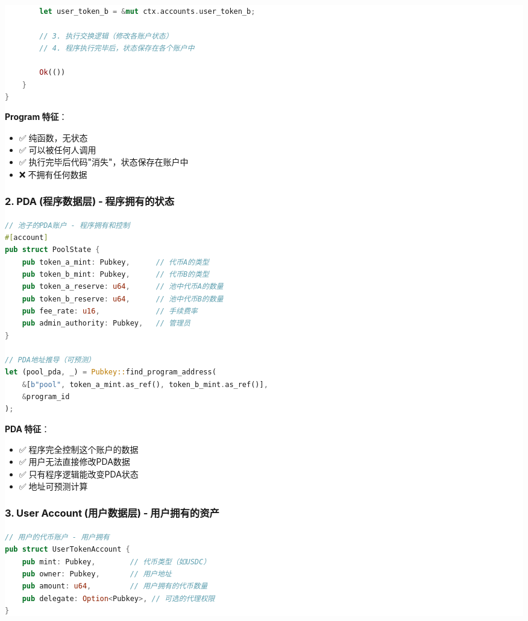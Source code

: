 ```rust
        let user_token_b = &mut ctx.accounts.user_token_b;
        
        // 3. 执行交换逻辑（修改各账户状态）
        // 4. 程序执行完毕后，状态保存在各个账户中
        
        Ok(())
    }
}
```

**Program 特征**：
- ✅ 纯函数，无状态
- ✅ 可以被任何人调用
- ✅ 执行完毕后代码"消失"，状态保存在账户中
- ❌ 不拥有任何数据

### 2. PDA (程序数据层) - 程序拥有的状态

```rust
// 池子的PDA账户 - 程序拥有和控制
#[account]
pub struct PoolState {
    pub token_a_mint: Pubkey,      // 代币A的类型
    pub token_b_mint: Pubkey,      // 代币B的类型
    pub token_a_reserve: u64,      // 池中代币A的数量
    pub token_b_reserve: u64,      // 池中代币B的数量
    pub fee_rate: u16,             // 手续费率
    pub admin_authority: Pubkey,   // 管理员
}

// PDA地址推导（可预测）
let (pool_pda, _) = Pubkey::find_program_address(
    &[b"pool", token_a_mint.as_ref(), token_b_mint.as_ref()],
    &program_id
);
```

**PDA 特征**：
- ✅ 程序完全控制这个账户的数据
- ✅ 用户无法直接修改PDA数据
- ✅ 只有程序逻辑能改变PDA状态
- ✅ 地址可预测计算

### 3. User Account (用户数据层) - 用户拥有的资产

```rust
// 用户的代币账户 - 用户拥有
pub struct UserTokenAccount {
    pub mint: Pubkey,        // 代币类型（如USDC）
    pub owner: Pubkey,       // 用户地址
    pub amount: u64,         // 用户拥有的代币数量
    pub delegate: Option<Pubkey>, // 可选的代理权限
}
```
